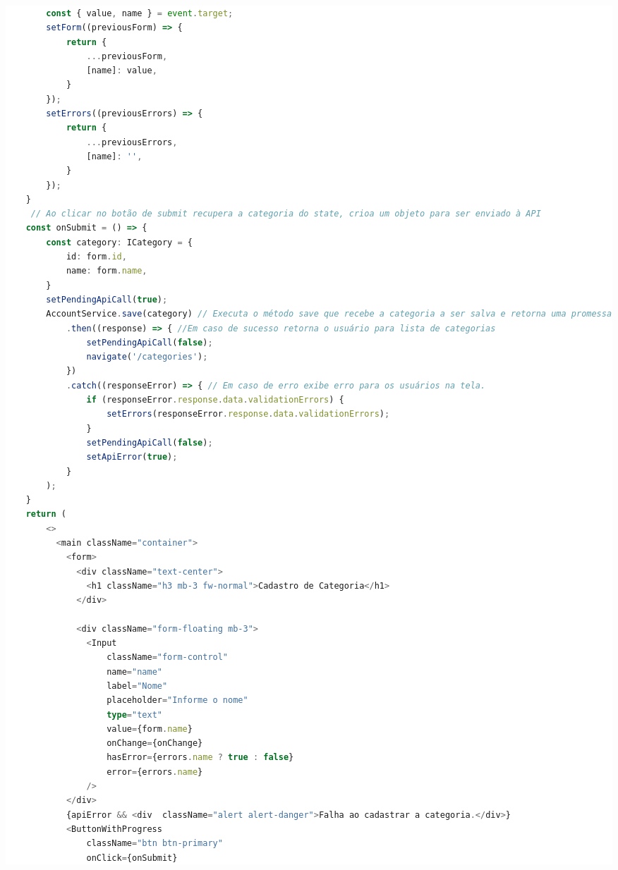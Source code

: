 ```ts
		const { value, name } = event.target;
		setForm((previousForm) => {
			return {
				...previousForm,
				[name]: value,
			}
		});
		setErrors((previousErrors) => {
			return {
				...previousErrors,
				[name]: '',
			}
		});
	}
	 // Ao clicar no botão de submit recupera a categoria do state, crioa um objeto para ser enviado à API
	const onSubmit = () => {
		const category: ICategory = {
			id: form.id,
			name: form.name,
		}
		setPendingApiCall(true);
		AccountService.save(category) // Executa o método save que recebe a categoria a ser salva e retorna uma promessa
			.then((response) => { //Em caso de sucesso retorna o usuário para lista de categorias
				setPendingApiCall(false);
				navigate('/categories');
			})
			.catch((responseError) => { // Em caso de erro exibe erro para os usuários na tela.
				if (responseError.response.data.validationErrors) {
					setErrors(responseError.response.data.validationErrors);
				}
				setPendingApiCall(false);
				setApiError(true);
			}
		);
	}
	return (
	    <>
	      <main className="container">
	        <form>
	          <div className="text-center">
	            <h1 className="h3 mb-3 fw-normal">Cadastro de Categoria</h1>
	          </div>

	          <div className="form-floating mb-3">
				<Input
					className="form-control"
					name="name"
					label="Nome"
					placeholder="Informe o nome"
					type="text"
					value={form.name}
					onChange={onChange}
					hasError={errors.name ? true : false}
					error={errors.name}
				/>
			</div>
			{apiError && <div  className="alert alert-danger">Falha ao cadastrar a categoria.</div>}		
			<ButtonWithProgress
				className="btn btn-primary"
				onClick={onSubmit}
```
